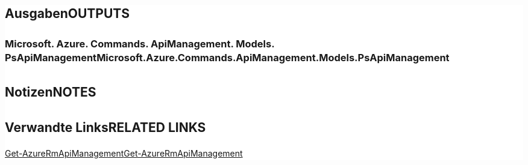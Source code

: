 ## <span data-ttu-id="54363-177">Ausgaben</span><span class="sxs-lookup"><span data-stu-id="54363-177">OUTPUTS</span></span>

### <span data-ttu-id="54363-178">Microsoft. Azure. Commands. ApiManagement. Models. PsApiManagement</span><span class="sxs-lookup"><span data-stu-id="54363-178">Microsoft.Azure.Commands.ApiManagement.Models.PsApiManagement</span></span>

## <span data-ttu-id="54363-179">Notizen</span><span class="sxs-lookup"><span data-stu-id="54363-179">NOTES</span></span>

## <span data-ttu-id="54363-180">Verwandte Links</span><span class="sxs-lookup"><span data-stu-id="54363-180">RELATED LINKS</span></span>

[<span data-ttu-id="54363-181">Get-AzureRmApiManagement</span><span class="sxs-lookup"><span data-stu-id="54363-181">Get-AzureRmApiManagement</span></span>](./Get-AzureRmApiManagement.md)


